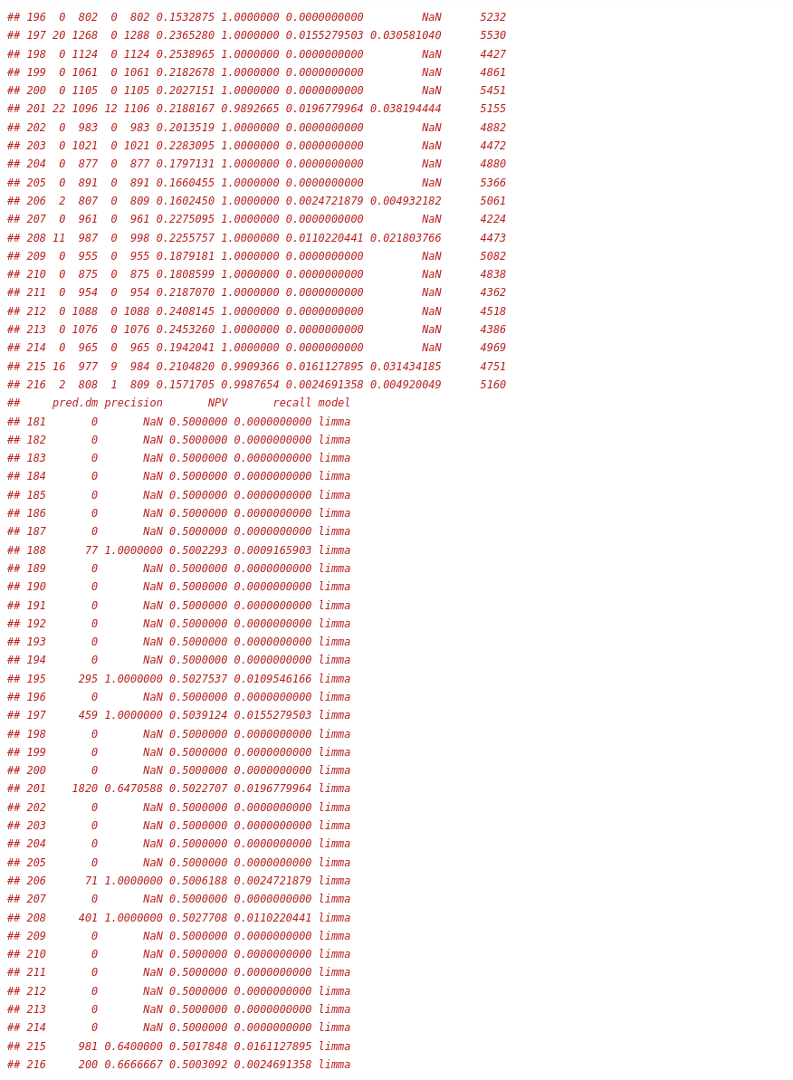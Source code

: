 ``` r
## 196  0  802  0  802 0.1532875 1.0000000 0.0000000000         NaN      5232
## 197 20 1268  0 1288 0.2365280 1.0000000 0.0155279503 0.030581040      5530
## 198  0 1124  0 1124 0.2538965 1.0000000 0.0000000000         NaN      4427
## 199  0 1061  0 1061 0.2182678 1.0000000 0.0000000000         NaN      4861
## 200  0 1105  0 1105 0.2027151 1.0000000 0.0000000000         NaN      5451
## 201 22 1096 12 1106 0.2188167 0.9892665 0.0196779964 0.038194444      5155
## 202  0  983  0  983 0.2013519 1.0000000 0.0000000000         NaN      4882
## 203  0 1021  0 1021 0.2283095 1.0000000 0.0000000000         NaN      4472
## 204  0  877  0  877 0.1797131 1.0000000 0.0000000000         NaN      4880
## 205  0  891  0  891 0.1660455 1.0000000 0.0000000000         NaN      5366
## 206  2  807  0  809 0.1602450 1.0000000 0.0024721879 0.004932182      5061
## 207  0  961  0  961 0.2275095 1.0000000 0.0000000000         NaN      4224
## 208 11  987  0  998 0.2255757 1.0000000 0.0110220441 0.021803766      4473
## 209  0  955  0  955 0.1879181 1.0000000 0.0000000000         NaN      5082
## 210  0  875  0  875 0.1808599 1.0000000 0.0000000000         NaN      4838
## 211  0  954  0  954 0.2187070 1.0000000 0.0000000000         NaN      4362
## 212  0 1088  0 1088 0.2408145 1.0000000 0.0000000000         NaN      4518
## 213  0 1076  0 1076 0.2453260 1.0000000 0.0000000000         NaN      4386
## 214  0  965  0  965 0.1942041 1.0000000 0.0000000000         NaN      4969
## 215 16  977  9  984 0.2104820 0.9909366 0.0161127895 0.031434185      4751
## 216  2  808  1  809 0.1571705 0.9987654 0.0024691358 0.004920049      5160
##     pred.dm precision       NPV       recall model
## 181       0       NaN 0.5000000 0.0000000000 limma
## 182       0       NaN 0.5000000 0.0000000000 limma
## 183       0       NaN 0.5000000 0.0000000000 limma
## 184       0       NaN 0.5000000 0.0000000000 limma
## 185       0       NaN 0.5000000 0.0000000000 limma
## 186       0       NaN 0.5000000 0.0000000000 limma
## 187       0       NaN 0.5000000 0.0000000000 limma
## 188      77 1.0000000 0.5002293 0.0009165903 limma
## 189       0       NaN 0.5000000 0.0000000000 limma
## 190       0       NaN 0.5000000 0.0000000000 limma
## 191       0       NaN 0.5000000 0.0000000000 limma
## 192       0       NaN 0.5000000 0.0000000000 limma
## 193       0       NaN 0.5000000 0.0000000000 limma
## 194       0       NaN 0.5000000 0.0000000000 limma
## 195     295 1.0000000 0.5027537 0.0109546166 limma
## 196       0       NaN 0.5000000 0.0000000000 limma
## 197     459 1.0000000 0.5039124 0.0155279503 limma
## 198       0       NaN 0.5000000 0.0000000000 limma
## 199       0       NaN 0.5000000 0.0000000000 limma
## 200       0       NaN 0.5000000 0.0000000000 limma
## 201    1820 0.6470588 0.5022707 0.0196779964 limma
## 202       0       NaN 0.5000000 0.0000000000 limma
## 203       0       NaN 0.5000000 0.0000000000 limma
## 204       0       NaN 0.5000000 0.0000000000 limma
## 205       0       NaN 0.5000000 0.0000000000 limma
## 206      71 1.0000000 0.5006188 0.0024721879 limma
## 207       0       NaN 0.5000000 0.0000000000 limma
## 208     401 1.0000000 0.5027708 0.0110220441 limma
## 209       0       NaN 0.5000000 0.0000000000 limma
## 210       0       NaN 0.5000000 0.0000000000 limma
## 211       0       NaN 0.5000000 0.0000000000 limma
## 212       0       NaN 0.5000000 0.0000000000 limma
## 213       0       NaN 0.5000000 0.0000000000 limma
## 214       0       NaN 0.5000000 0.0000000000 limma
## 215     981 0.6400000 0.5017848 0.0161127895 limma
## 216     200 0.6666667 0.5003092 0.0024691358 limma
```

